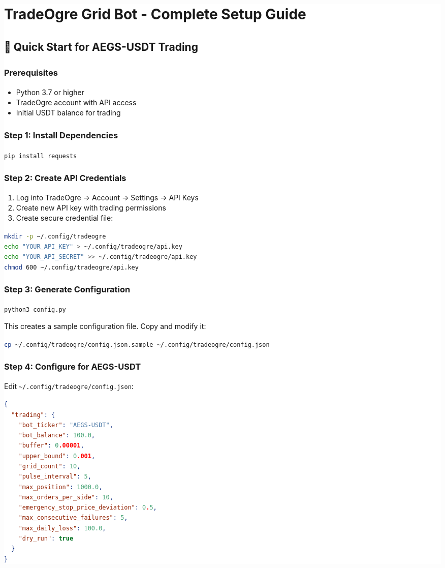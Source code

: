 # TradeOgre Grid Bot - Complete Setup Guide

## 🚀 Quick Start for AEGS-USDT Trading

### Prerequisites
- Python 3.7 or higher
- TradeOgre account with API access
- Initial USDT balance for trading

### Step 1: Install Dependencies
```bash
pip install requests
```

### Step 2: Create API Credentials
1. Log into TradeOgre → Account → Settings → API Keys
2. Create new API key with trading permissions
3. Create secure credential file:
```bash
mkdir -p ~/.config/tradeogre
echo "YOUR_API_KEY" > ~/.config/tradeogre/api.key
echo "YOUR_API_SECRET" >> ~/.config/tradeogre/api.key
chmod 600 ~/.config/tradeogre/api.key
```

### Step 3: Generate Configuration
```bash
python3 config.py
```
This creates a sample configuration file. Copy and modify it:
```bash
cp ~/.config/tradeogre/config.json.sample ~/.config/tradeogre/config.json
```

### Step 4: Configure for AEGS-USDT
Edit `~/.config/tradeogre/config.json`:
```json
{
  "trading": {
    "bot_ticker": "AEGS-USDT",
    "bot_balance": 100.0,
    "buffer": 0.00001,
    "upper_bound": 0.001,
    "grid_count": 10,
    "pulse_interval": 5,
    "max_position": 1000.0,
    "max_orders_per_side": 10,
    "emergency_stop_price_deviation": 0.5,
    "max_consecutive_failures": 5,
    "max_daily_loss": 100.0,
    "dry_run": true
  }
}
```
